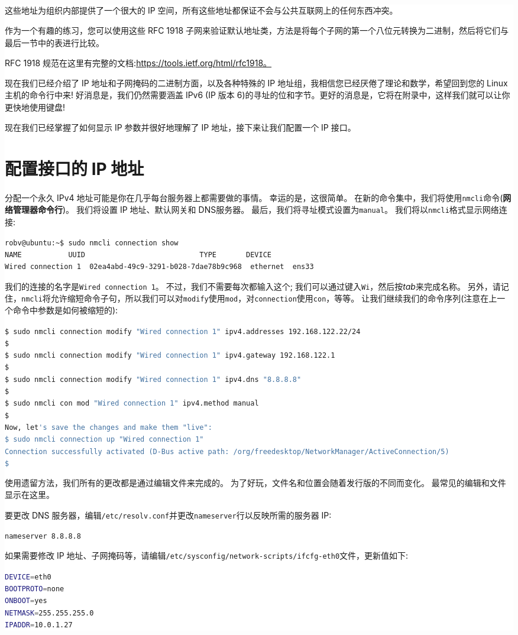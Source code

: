这些地址为组织内部提供了一个很大的 IP 空间，所有这些地址都保证不会与公共互联网上的任何东西冲突。

作为一个有趣的练习，您可以使用这些 RFC 1918 子网来验证默认地址类，方法是将每个子网的第一个八位元转换为二进制，然后将它们与最后一节中的表进行比较。

RFC 1918 规范在这里有完整的文档:https://tools.ietf.org/html/rfc1918。

现在我们已经介绍了 IP 地址和子网掩码的二进制方面，以及各种特殊的 IP 地址组，我相信您已经厌倦了理论和数学，希望回到您的 Linux 主机的命令行中来! 好消息是，我们仍然需要涵盖 IPv6 (IP 版本 6)的寻址的位和字节。更好的消息是，它将在附录中，这样我们就可以让你更快地使用键盘!

现在我们已经掌握了如何显示 IP 参数并很好地理解了 IP 地址，接下来让我们配置一个 IP 接口。

# 配置接口的 IP 地址

分配一个永久 IPv4 地址可能是你在几乎每台服务器上都需要做的事情。 幸运的是，这很简单。 在新的命令集中，我们将使用`nmcli`命令(**网络管理器命令行**)。 我们将设置 IP 地址、默认网关和 DNS服务器。 最后，我们将寻址模式设置为`manual`。 我们将以`nmcli`格式显示网络连接:

```sh
robv@ubuntu:~$ sudo nmcli connection show
NAME           UUID                           TYPE       DEVICE
Wired connection 1  02ea4abd-49c9-3291-b028-7dae78b9c968  ethernet  ens33
```

我们的连接的名字是`Wired connection 1`。 不过，我们不需要每次都输入这个; 我们可以通过键入`Wi`，然后按*tab*来完成名称。 另外，请记住，`nmcli`将允许缩短命令子句，所以我们可以对`modify`使用`mod`，对`connection`使用`con`，等等。 让我们继续我们的命令序列(注意在上一个命令中参数是如何被缩短的):

```sh
$ sudo nmcli connection modify "Wired connection 1" ipv4.addresses 192.168.122.22/24
$
$ sudo nmcli connection modify "Wired connection 1" ipv4.gateway 192.168.122.1
$
$ sudo nmcli connection modify "Wired connection 1" ipv4.dns "8.8.8.8"
$
$ sudo nmcli con mod "Wired connection 1" ipv4.method manual
$
Now, let's save the changes and make them "live":
$ sudo nmcli connection up "Wired connection 1" 
Connection successfully activated (D-Bus active path: /org/freedesktop/NetworkManager/ActiveConnection/5)
$
```

使用遗留方法，我们所有的更改都是通过编辑文件来完成的。 为了好玩，文件名和位置会随着发行版的不同而变化。 最常见的编辑和文件显示在这里。

要更改 DNS 服务器，编辑`/etc/resolv.conf`并更改`nameserver`行以反映所需的服务器 IP:

```sh
nameserver 8.8.8.8
```

如果需要修改 IP 地址、子网掩码等，请编辑`/etc/sysconfig/network-scripts/ifcfg-eth0`文件，更新值如下:

```sh
DEVICE=eth0
BOOTPROTO=none
ONBOOT=yes
NETMASK=255.255.255.0
IPADDR=10.0.1.27
```
